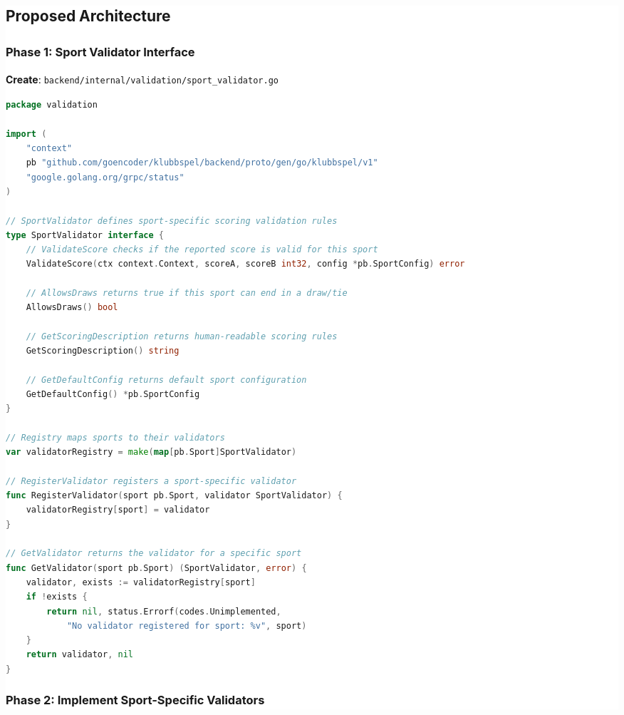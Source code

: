 ## Proposed Architecture

### Phase 1: Sport Validator Interface

**Create**: `backend/internal/validation/sport_validator.go`

```go
package validation

import (
    "context"
    pb "github.com/goencoder/klubbspel/backend/proto/gen/go/klubbspel/v1"
    "google.golang.org/grpc/status"
)

// SportValidator defines sport-specific scoring validation rules
type SportValidator interface {
    // ValidateScore checks if the reported score is valid for this sport
    ValidateScore(ctx context.Context, scoreA, scoreB int32, config *pb.SportConfig) error
    
    // AllowsDraws returns true if this sport can end in a draw/tie
    AllowsDraws() bool
    
    // GetScoringDescription returns human-readable scoring rules
    GetScoringDescription() string
    
    // GetDefaultConfig returns default sport configuration
    GetDefaultConfig() *pb.SportConfig
}

// Registry maps sports to their validators
var validatorRegistry = make(map[pb.Sport]SportValidator)

// RegisterValidator registers a sport-specific validator
func RegisterValidator(sport pb.Sport, validator SportValidator) {
    validatorRegistry[sport] = validator
}

// GetValidator returns the validator for a specific sport
func GetValidator(sport pb.Sport) (SportValidator, error) {
    validator, exists := validatorRegistry[sport]
    if !exists {
        return nil, status.Errorf(codes.Unimplemented, 
            "No validator registered for sport: %v", sport)
    }
    return validator, nil
}
```

### Phase 2: Implement Sport-Specific Validators
